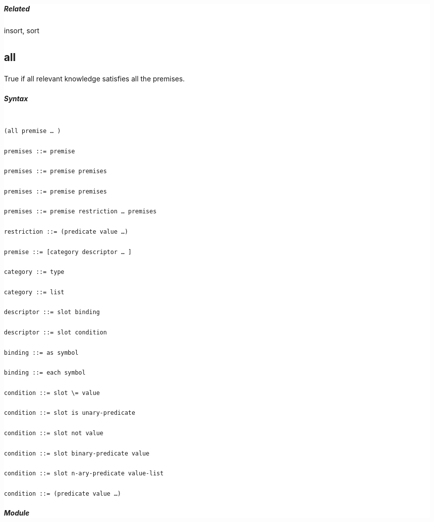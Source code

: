 ##### Related

insort, sort

## all

True if all relevant knowledge satisfies all the premises.

##### Syntax
```

(all premise … )

premises ::= premise

premises ::= premise premises

premises ::= premise premises

premises ::= premise restriction … premises

restriction ::= (predicate value …)

premise ::= [category descriptor … ]

category ::= type

category ::= list

descriptor ::= slot binding

descriptor ::= slot condition

binding ::= as symbol

binding ::= each symbol

condition ::= slot \= value

condition ::= slot is unary-predicate

condition ::= slot not value

condition ::= slot binary-predicate value

condition ::= slot n-ary-predicate value-list

condition ::= (predicate value …)

```
##### Module
